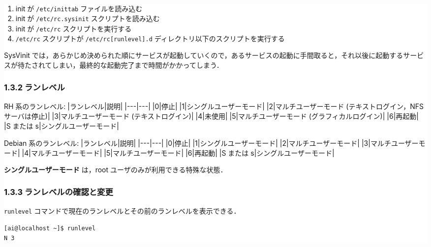 1. init が `/etc/inittab` ファイルを読み込む
1. init が `/etc/rc.sysinit` スクリプトを読み込む
1. init が `/etc/rc` スクリプトを実行する
1. `/etc/rc` スクリプトが `/etc/rc[runlevel].d` ディレクトリ以下のスクリプトを実行する

SysVinit では，あらかじめ決められた順にサービスが起動していくので，あるサービスの起動に手間取ると，それ以後に起動するサービスが待たされてしまい，最終的な起動完了まで時間がかかってしまう．

### 1.3.2 ランレベル
RH 系のランレベル:
|ランレベル|説明|
|---|---|
|0|停止|
|1|シングルユーザーモード|
|2|マルチユーザーモード (テキストログイン，NFS サーバは停止)|
|3|マルチユーザーモード (テキストログイン)|
|4|未使用|
|5|マルチユーザーモード (グラフィカルログイン)|
|6|再起動|
|S または s|シングルユーザーモード|

Debian 系のランレベル:
|ランレベル|説明|
|---|---|
|0|停止|
|1|シングルユーザーモード|
|2|マルチユーザーモード|
|3|マルチユーザーモード|
|4|マルチユーザーモード|
|5|マルチユーザーモード|
|6|再起動|
|S または s|シングルユーザーモード|

**シングルユーザーモード** は，root ユーザのみが利用できる特殊な状態．

### 1.3.3 ランレベルの確認と変更
`runlevel` コマンドで現在のランレベルとその前のランレベルを表示できる．

```
[ai@localhost ~]$ runlevel
N 3
```
